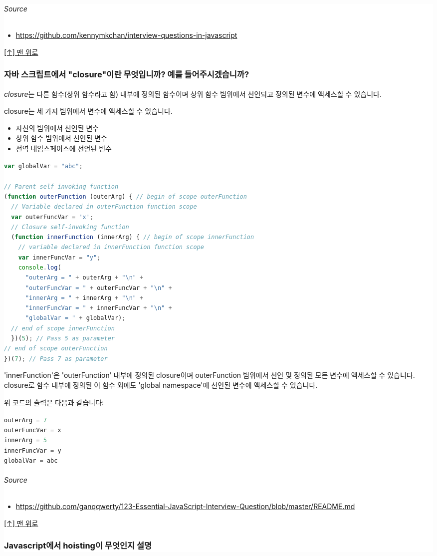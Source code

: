###### Source

* https://github.com/kennymkchan/interview-questions-in-javascript

[[↑] 맨 위로](#JavaScript)
### 자바 스크립트에서 "closure"이란 무엇입니까? 예를 들어주시겠습니까?

*closure*는 다른 함수(상위 함수라고 함) 내부에 정의된 함수이며 상위 함수 범위에서 선언되고 정의된 변수에 액세스할 수 있습니다.

closure는 세 가지 범위에서 변수에 액세스할 수 있습니다.
- 자신의 범위에서 선언된 변수
- 상위 함수 범위에서 선언된 변수
- 전역 네임스페이스에 선언된 변수

```javascript
var globalVar = "abc";

// Parent self invoking function
(function outerFunction (outerArg) { // begin of scope outerFunction
  // Variable declared in outerFunction function scope
  var outerFuncVar = 'x';    
  // Closure self-invoking function
  (function innerFunction (innerArg) { // begin of scope innerFunction
    // variable declared in innerFunction function scope
    var innerFuncVar = "y";
    console.log(         
      "outerArg = " + outerArg + "\n" +
      "outerFuncVar = " + outerFuncVar + "\n" +
      "innerArg = " + innerArg + "\n" +
      "innerFuncVar = " + innerFuncVar + "\n" +
      "globalVar = " + globalVar);
  // end of scope innerFunction
  })(5); // Pass 5 as parameter
// end of scope outerFunction
})(7); // Pass 7 as parameter
```

'innerFunction'은 'outerFunction' 내부에 정의된 closure이며 outerFunction 범위에서 선언 및 정의된 모든 변수에 액세스할 수 있습니다. closure로 함수 내부에 정의된 이 함수 외에도 'global namespace'에 선언된 변수에 액세스할 수 있습니다.

위 코드의 출력은 다음과 같습니다:

```javascript
outerArg = 7
outerFuncVar = x
innerArg = 5
innerFuncVar = y
globalVar = abc
```

###### Source

* https://github.com/ganqqwerty/123-Essential-JavaScript-Interview-Question/blob/master/README.md

[[↑] 맨 위로](#JavaScript)
### Javascript에서 hoisting이 무엇인지 설명

